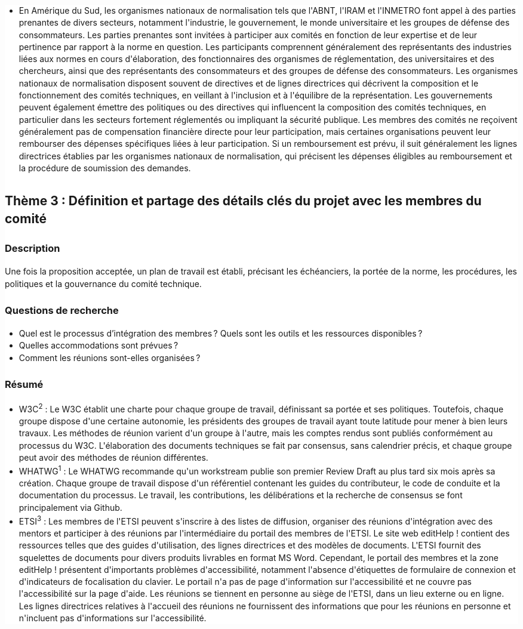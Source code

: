 - En Amérique du Sud, les organismes nationaux de normalisation tels que l'ABNT, l'IRAM et l'INMETRO font appel à des parties prenantes de divers secteurs, notamment l'industrie, le gouvernement, le monde universitaire et les groupes de défense des consommateurs. Les parties prenantes sont invitées à participer aux comités en fonction de leur expertise et de leur pertinence par rapport à la norme en question. Les participants comprennent généralement des représentants des industries liées aux normes en cours d'élaboration, des fonctionnaires des organismes de réglementation, des universitaires et des chercheurs, ainsi que des représentants des consommateurs et des groupes de défense des consommateurs. Les organismes nationaux de normalisation disposent souvent de directives et de lignes directrices qui décrivent la composition et le fonctionnement des comités techniques, en veillant à l'inclusion et à l'équilibre de la représentation. Les gouvernements peuvent également émettre des politiques ou des directives qui influencent la composition des comités techniques, en particulier dans les secteurs fortement réglementés ou impliquant la sécurité publique. Les membres des comités ne reçoivent généralement pas de compensation financière directe pour leur participation, mais certaines organisations peuvent leur rembourser des dépenses spécifiques liées à leur participation. Si un remboursement est prévu, il suit généralement les lignes directrices établies par les organismes nationaux de normalisation, qui précisent les dépenses éligibles au remboursement et la procédure de soumission des demandes.

## Thème 3 : Définition et partage des détails clés du projet avec les membres du comité

### Description

Une fois la proposition acceptée, un plan de travail est établi, précisant les échéanciers, la portée de la norme, les procédures, les politiques et la gouvernance du comité technique.

### Questions de recherche

- Quel est le processus d’intégration des membres ? Quels sont les outils et les ressources disponibles ?
- Quelles accommodations sont prévues ?
- Comment les réunions sont-elles organisées ?

### Résumé

- W3C<sup aria-label="note de bas de page">2</sup> : Le W3C établit une charte pour chaque groupe de travail, définissant sa portée et ses politiques. Toutefois, chaque groupe dispose d'une certaine autonomie, les présidents des groupes de travail ayant toute latitude pour mener à bien leurs travaux. Les méthodes de réunion varient d'un groupe à l'autre, mais les comptes rendus sont publiés conformément au processus du W3C. L'élaboration des documents techniques se fait par consensus, sans calendrier précis, et chaque groupe peut avoir des méthodes de réunion différentes.
- WHATWG<sup aria-label="note de bas de page">1</sup> : Le WHATWG recommande qu'un workstream publie son premier Review Draft au plus tard six mois après sa création. Chaque groupe de travail dispose d'un référentiel contenant les guides du contributeur, le code de conduite et la documentation du processus. Le travail, les contributions, les délibérations et la recherche de consensus se font principalement via Github.
- ETSI<sup aria-label="note de bas de page">3</sup> : Les membres de l'ETSI peuvent s'inscrire à des listes de diffusion, organiser des réunions d'intégration avec des mentors et participer à des réunions par l'intermédiaire du portail des membres de l'ETSI. Le site web editHelp ! contient des ressources telles que des guides d'utilisation, des lignes directrices et des modèles de documents. L'ETSI fournit des squelettes de documents pour divers produits livrables en format MS Word. Cependant, le portail des membres et la zone editHelp ! présentent d'importants problèmes d'accessibilité, notamment l'absence d'étiquettes de formulaire de connexion et d'indicateurs de focalisation du clavier. Le portail n'a pas de page d'information sur l'accessibilité et ne couvre pas l'accessibilité sur la page d'aide. Les réunions se tiennent en personne au siège de l'ETSI, dans un lieu externe ou en ligne. Les lignes directrices relatives à l'accueil des réunions ne fournissent des informations que pour les réunions en personne et n'incluent pas d'informations sur l'accessibilité.